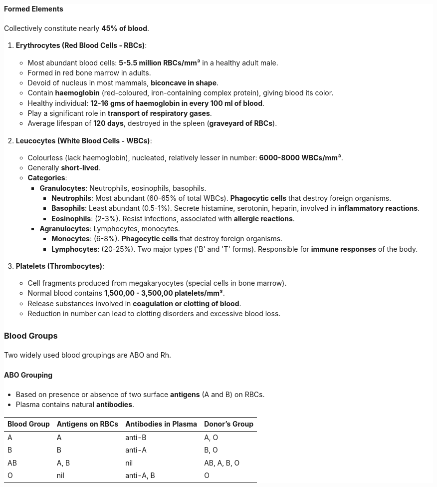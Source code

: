 #### Formed Elements

Collectively constitute nearly **45% of blood**.

1.    **Erythrocytes (Red Blood Cells - RBCs)**:

      - Most abundant blood cells: **5-5.5 million RBCs/mm³** in a healthy adult male.
      - Formed in red bone marrow in adults.
      - Devoid of nucleus in most mammals, **biconcave in shape**.
      - Contain **haemoglobin** (red-coloured, iron-containing complex protein), giving blood its color.
      - Healthy individual: **12-16 gms of haemoglobin in every 100 ml of blood**.
      - Play a significant role in **transport of respiratory gases**.
      - Average lifespan of **120 days**, destroyed in the spleen (**graveyard of RBCs**).

2.    **Leucocytes (White Blood Cells - WBCs)**:

      - Colourless (lack haemoglobin), nucleated, relatively lesser in number: **6000-8000 WBCs/mm³**.
      - Generally **short-lived**.
      - **Categories**:
           - **Granulocytes**: Neutrophils, eosinophils, basophils.
                - **Neutrophils**: Most abundant (60-65% of total WBCs). **Phagocytic cells** that destroy foreign organisms.
                - **Basophils**: Least abundant (0.5-1%). Secrete histamine, serotonin, heparin, involved in **inflammatory reactions**.
                - **Eosinophils**: (2-3%). Resist infections, associated with **allergic reactions**.
           - **Agranulocytes**: Lymphocytes, monocytes.
                - **Monocytes**: (6-8%). **Phagocytic cells** that destroy foreign organisms.
                - **Lymphocytes**: (20-25%). Two major types ('B' and 'T' forms). Responsible for **immune responses** of the body.

3.    **Platelets (Thrombocytes)**:
      - Cell fragments produced from megakaryocytes (special cells in bone marrow).
      - Normal blood contains **1,500,00 - 3,500,00 platelets/mm³**.
      - Release substances involved in **coagulation or clotting of blood**.
      - Reduction in number can lead to clotting disorders and excessive blood loss.

### Blood Groups

Two widely used blood groupings are ABO and Rh.

#### ABO Grouping

- Based on presence or absence of two surface **antigens** (A and B) on RBCs.
- Plasma contains natural **antibodies**.

| Blood Group | Antigens on RBCs | Antibodies in Plasma | Donor’s Group |
| :---------- | :--------------- | :------------------- | :------------ |
| A           | A                | anti-B               | A, O          |
| B           | B                | anti-A               | B, O          |
| AB          | A, B             | nil                  | AB, A, B, O   |
| O           | nil              | anti-A, B            | O             |
